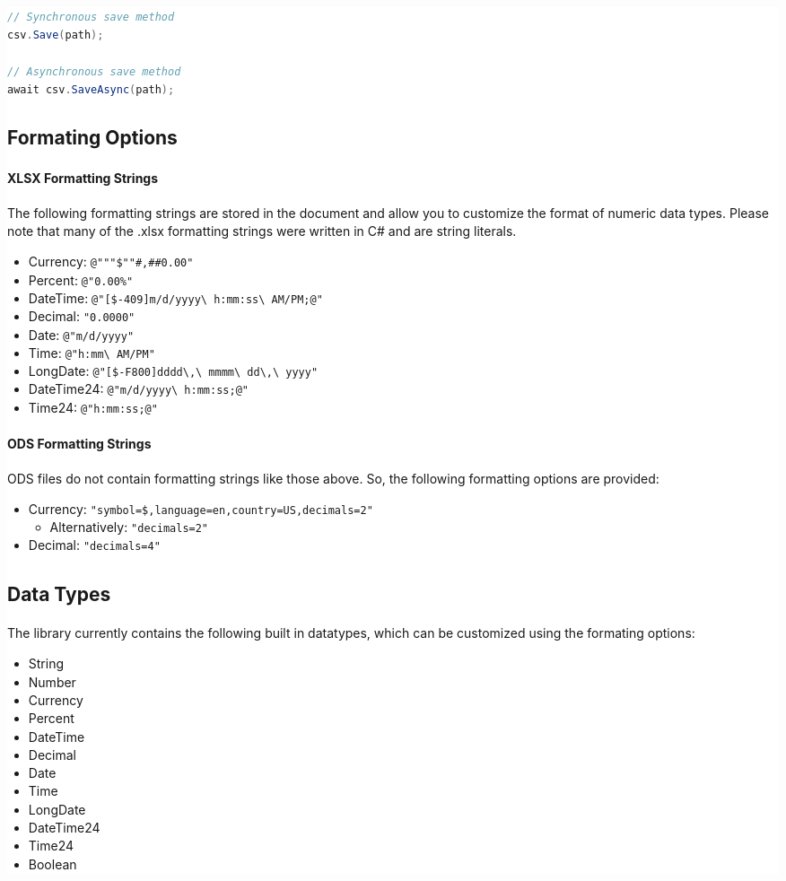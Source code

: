 ```csharp
// Synchronous save method
csv.Save(path);

// Asynchronous save method
await csv.SaveAsync(path);
```  
   
## Formating Options

#### XLSX Formatting Strings

The following formatting strings are stored in the document and allow you to customize the format of numeric data types. Please note that many of the .xlsx formatting strings were written in C# and are string literals.

 - Currency: ```@"""$""#,##0.00"```
 - Percent: ```@"0.00%"```
 - DateTime: ```@"[$-409]m/d/yyyy\ h:mm:ss\ AM/PM;@"```
 - Decimal: ```"0.0000"```
 - Date: ```@"m/d/yyyy"```
 - Time: ```@"h:mm\ AM/PM"```
 - LongDate: ```@"[$-F800]dddd\,\ mmmm\ dd\,\ yyyy"```
 - DateTime24: ```@"m/d/yyyy\ h:mm:ss;@"```
 - Time24: ```@"h:mm:ss;@"```

#### ODS Formatting Strings

ODS files do not contain formatting strings like those above. So, the following formatting options are provided:

- Currency: ```"symbol=$,language=en,country=US,decimals=2"```
  - Alternatively: ```"decimals=2"```
- Decimal: ```"decimals=4"```
   

## Data Types

The library currently contains the following built in datatypes, which can be customized using the formating options:

-  String
-  Number
-  Currency
-  Percent
-  DateTime
-  Decimal
-  Date
-  Time
-  LongDate
-  DateTime24
-  Time24
-  Boolean
